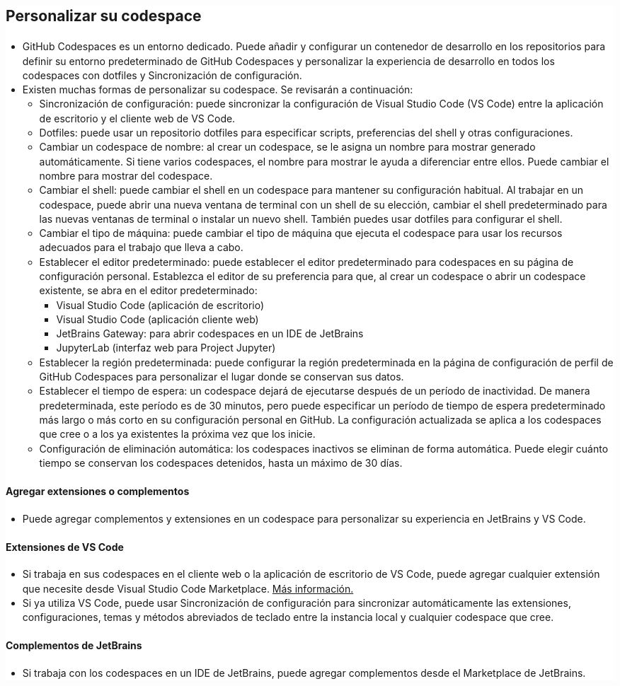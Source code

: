 

## Personalizar su codespace
- GitHub Codespaces es un entorno dedicado. Puede  añadir y configurar  un contenedor de desarrollo en los repositorios   para definir su entorno predeterminado de GitHub Codespaces y personalizar la experiencia de desarrollo en todos los codespaces con dotfiles y Sincronización de configuración.
- Existen muchas formas de personalizar su codespace. Se revisarán a continuación:
   -	Sincronización de configuración: puede sincronizar la configuración de Visual Studio Code (VS Code) entre la aplicación de escritorio y el cliente web de VS Code.
   -	Dotfiles: puede usar un repositorio dotfiles para especificar scripts, preferencias del shell y otras configuraciones.
   -	Cambiar un codespace de nombre: al crear un codespace, se le asigna un nombre para mostrar generado automáticamente. Si tiene varios codespaces, el nombre para mostrar le ayuda a diferenciar entre ellos. Puede cambiar el nombre para mostrar del codespace.
   -	Cambiar el shell: puede cambiar el shell en un codespace para mantener su configuración habitual. Al trabajar en un codespace, puede abrir una nueva ventana de terminal con un shell de su elección, cambiar el shell predeterminado para las nuevas ventanas de terminal o instalar un nuevo shell. También puedes usar dotfiles para configurar el shell.
   -	Cambiar el tipo de máquina: puede cambiar el tipo de máquina que ejecuta el codespace para usar los recursos adecuados para el trabajo que lleva a cabo.
   -	Establecer el editor predeterminado: puede establecer el editor predeterminado para codespaces en su página de configuración personal. Establezca el editor de su preferencia para que, al crear un codespace o abrir un codespace existente, se abra en el editor predeterminado:
        -	Visual Studio Code (aplicación de escritorio)
        -	Visual Studio Code (aplicación cliente web)
        -	JetBrains Gateway: para abrir codespaces en un IDE de JetBrains
        -	JupyterLab (interfaz web para Project Jupyter)
   -	Establecer la región predeterminada: puede configurar la región predeterminada en la página de configuración de perfil de GitHub Codespaces para personalizar el lugar donde se conservan sus datos.
   -	Establecer el tiempo de espera: un codespace dejará de ejecutarse después de un período de inactividad. De manera predeterminada, este período es de 30 minutos, pero puede especificar un período de tiempo de espera predeterminado más largo o más corto en su configuración personal en GitHub. La configuración actualizada se aplica a los codespaces que cree o a los ya existentes la próxima vez que los inicie.
   -	Configuración de eliminación automática: los codespaces inactivos se eliminan de forma automática. Puede elegir cuánto tiempo se conservan los codespaces detenidos, hasta un máximo de 30 días.   
#### Agregar extensiones o complementos
- Puede agregar complementos y extensiones en un codespace para personalizar su experiencia en JetBrains y VS Code.
#### Extensiones de VS Code
- Si trabaja en sus codespaces en el cliente web o la aplicación de escritorio de VS Code, puede agregar cualquier extensión que necesite desde Visual Studio Code Marketplace. [Más información.](https://code.visualstudio.com/api/advanced-topics/remote-extensions) 
- Si ya utiliza VS Code, puede usar Sincronización de configuración para sincronizar automáticamente las extensiones, configuraciones, temas y métodos abreviados de teclado entre la instancia local y cualquier codespace que cree.
#### Complementos de JetBrains
- Si trabaja con los codespaces en un IDE de JetBrains, puede agregar complementos desde el Marketplace de JetBrains.
